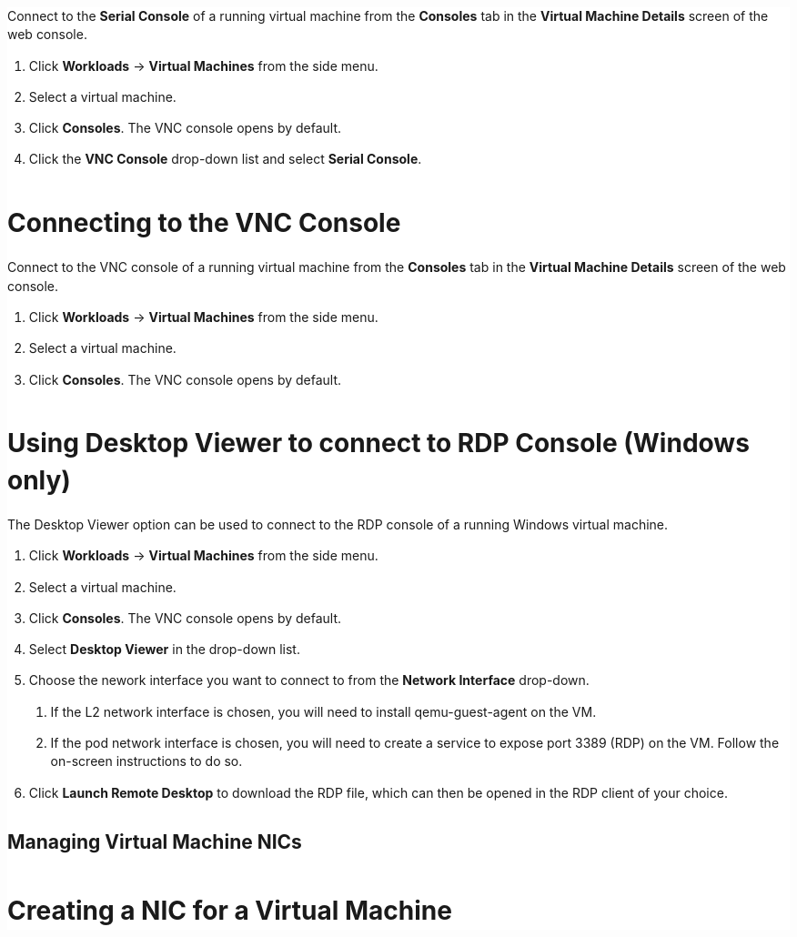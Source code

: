 Connect to the **Serial Console** of a running virtual machine from the
**Consoles** tab in the **Virtual Machine Details** screen of the web
console.

1.  Click **Workloads** → **Virtual Machines** from the side menu.

2.  Select a virtual machine.

3.  Click **Consoles**. The VNC console opens by default.

4.  Click the **VNC Console** drop-down list and select **Serial
    Console**.

# Connecting to the VNC Console

Connect to the VNC console of a running virtual machine from the
**Consoles** tab in the **Virtual Machine Details** screen of the web
console.

1.  Click **Workloads** → **Virtual Machines** from the side menu.

2.  Select a virtual machine.

3.  Click **Consoles**. The VNC console opens by default.

# Using Desktop Viewer to connect to RDP Console (Windows only)

The Desktop Viewer option can be used to connect to the RDP console of a
running Windows virtual machine.

1.  Click **Workloads** → **Virtual Machines** from the side menu.

2.  Select a virtual machine.

3.  Click **Consoles**. The VNC console opens by default.

4.  Select **Desktop Viewer** in the drop-down list.

5.  Choose the nework interface you want to connect to from the
    **Network Interface** drop-down.

    1.  If the L2 network interface is chosen, you will need to install
        qemu-guest-agent on the VM.

    2.  If the pod network interface is chosen, you will need to create
        a service to expose port 3389 (RDP) on the VM. Follow the
        on-screen instructions to do so.

6.  Click **Launch Remote Desktop** to download the RDP file, which can
    then be opened in the RDP client of your choice.

## Managing Virtual Machine NICs

# Creating a NIC for a Virtual Machine
